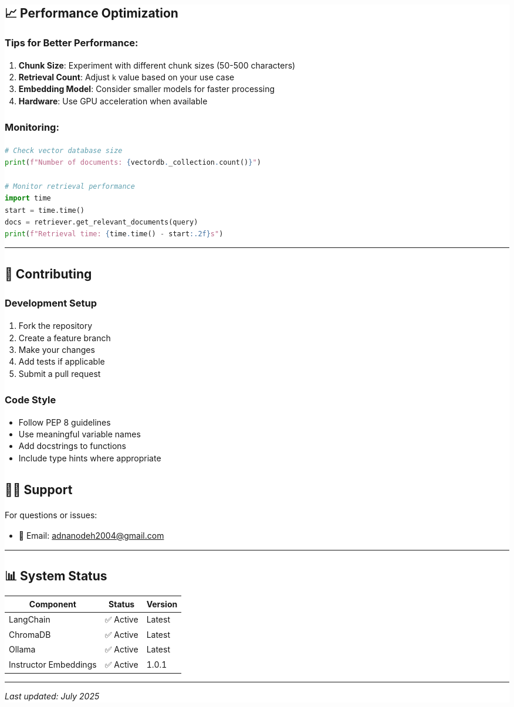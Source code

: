 ## 📈 Performance Optimization

### Tips for Better Performance:
1. **Chunk Size**: Experiment with different chunk sizes (50-500 characters)
2. **Retrieval Count**: Adjust `k` value based on your use case
3. **Embedding Model**: Consider smaller models for faster processing
4. **Hardware**: Use GPU acceleration when available

### Monitoring:
```python
# Check vector database size
print(f"Number of documents: {vectordb._collection.count()}")

# Monitor retrieval performance
import time
start = time.time()
docs = retriever.get_relevant_documents(query)
print(f"Retrieval time: {time.time() - start:.2f}s")
```

---

## 🤝 Contributing

### Development Setup
1. Fork the repository
2. Create a feature branch
3. Make your changes
4. Add tests if applicable
5. Submit a pull request

### Code Style
- Follow PEP 8 guidelines
- Use meaningful variable names
- Add docstrings to functions
- Include type hints where appropriate



## 🙋‍♂️ Support

For questions or issues:
- 📧 Email: [adnanodeh2004@gmail.com](mailto:your-email@example.com)


---

## 📊 System Status

| Component | Status | Version |
|-----------|---------|---------|
| LangChain | ✅ Active | Latest |
| ChromaDB | ✅ Active | Latest |
| Ollama | ✅ Active | Latest |
| Instructor Embeddings | ✅ Active | 1.0.1 |

---

*Last updated: July 2025*
